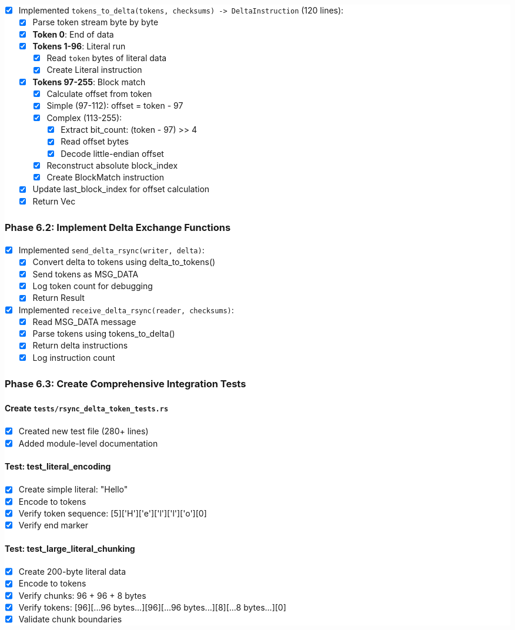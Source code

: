 - [x] Implemented `tokens_to_delta(tokens, checksums) -> DeltaInstruction` (120 lines):
  - [x] Parse token stream byte by byte
  - [x] **Token 0**: End of data
  - [x] **Tokens 1-96**: Literal run
    - [x] Read `token` bytes of literal data
    - [x] Create Literal instruction
  - [x] **Tokens 97-255**: Block match
    - [x] Calculate offset from token
    - [x] Simple (97-112): offset = token - 97
    - [x] Complex (113-255):
      - [x] Extract bit_count: (token - 97) >> 4
      - [x] Read offset bytes
      - [x] Decode little-endian offset
    - [x] Reconstruct absolute block_index
    - [x] Create BlockMatch instruction
  - [x] Update last_block_index for offset calculation
  - [x] Return Vec<DeltaInstruction>

### Phase 6.2: Implement Delta Exchange Functions

- [x] Implemented `send_delta_rsync(writer, delta)`:
  - [x] Convert delta to tokens using delta_to_tokens()
  - [x] Send tokens as MSG_DATA
  - [x] Log token count for debugging
  - [x] Return Result

- [x] Implemented `receive_delta_rsync(reader, checksums)`:
  - [x] Read MSG_DATA message  
  - [x] Parse tokens using tokens_to_delta()
  - [x] Return delta instructions
  - [x] Log instruction count

### Phase 6.3: Create Comprehensive Integration Tests

#### Create `tests/rsync_delta_token_tests.rs`

- [x] Created new test file (280+ lines)
- [x] Added module-level documentation

#### Test: test_literal_encoding

- [x] Create simple literal: "Hello"
- [x] Encode to tokens
- [x] Verify token sequence: [5]['H']['e']['l']['l']['o'][0]
- [x] Verify end marker

#### Test: test_large_literal_chunking

- [x] Create 200-byte literal data
- [x] Encode to tokens
- [x] Verify chunks: 96 + 96 + 8 bytes
- [x] Verify tokens: [96][...96 bytes...][96][...96 bytes...][8][...8 bytes...][0]
- [x] Validate chunk boundaries
